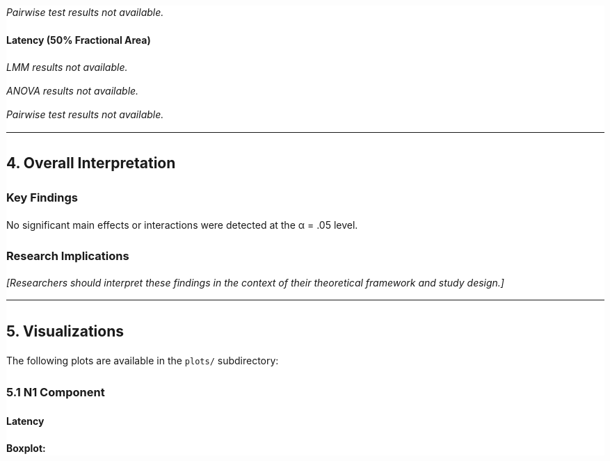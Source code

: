 _Pairwise test results not available._

#### Latency (50% Fractional Area)

_LMM results not available._

_ANOVA results not available._

_Pairwise test results not available._


---

## 4. Overall Interpretation

### Key Findings

No significant main effects or interactions were detected at the α = .05 level.

### Research Implications

_[Researchers should interpret these findings in the context of their theoretical framework and study design.]_

---

## 5. Visualizations

The following plots are available in the `plots/` subdirectory:

### 5.1 N1 Component

#### Latency

**Boxplot:**
